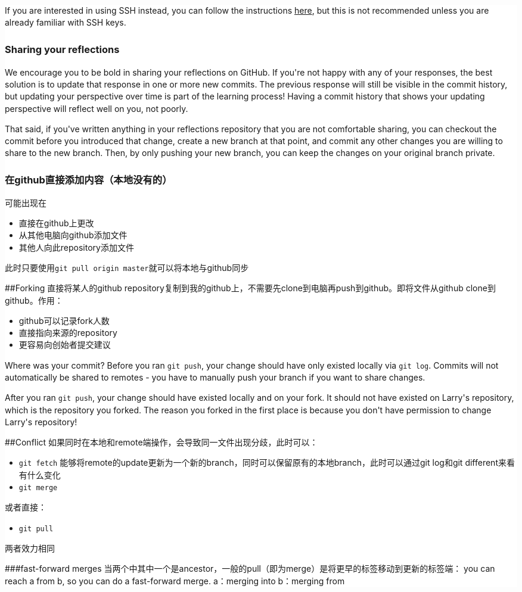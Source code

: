 If you are interested in using SSH instead, you can follow the instructions [here](https://help.github.com/articles/generating-an-ssh-key/), but this is not recommended unless you are already familiar with SSH keys.

### Sharing your reflections
We encourage you to be bold in sharing your reflections on GitHub. If you're not happy with any of your responses, the best solution is to update that response in one or more new commits. The previous response will still be visible in the commit history, but updating your perspective over time is part of the learning process! Having a commit history that shows your updating perspective will reflect well on you, not poorly.

That said, if you've written anything in your reflections repository that you are not comfortable sharing, you can checkout the commit before you introduced that change, create a new branch at that point, and commit any other changes you are willing to share to the new branch. Then, by only pushing your new branch, you can keep the changes on your original branch private.

### 在github直接添加内容（本地没有的）
可能出现在

- 直接在github上更改
- 从其他电脑向github添加文件
- 其他人向此repository添加文件

此时只要使用`git pull origin master`就可以将本地与github同步

##Forking
直接将某人的github repository复制到我的github上，不需要先clone到电脑再push到github。即将文件从github clone到github。作用：

- github可以记录fork人数
- 直接指向来源的repository
- 更容易向创始者提交建议

Where was your commit?
Before you ran `git push`, your change should have only existed locally via `git log`. Commits will not automatically be shared to remotes - you have to manually push your branch if you want to share changes.

After you ran `git push`, your change should have existed locally and on your fork. It should not have existed on Larry's repository, which is the repository you forked. The reason you forked in the first place is because you don't have permission to change Larry's repository!

##Conflict
如果同时在本地和remote端操作，会导致同一文件出现分歧，此时可以：

- `git fetch` 能够将remote的update更新为一个新的branch，同时可以保留原有的本地branch，此时可以通过git log和git different来看有什么变化
- `git merge`

或者直接：

- `git pull`

两者效力相同

###fast-forward merges
当两个中其中一个是ancestor，一般的pull（即为merge）是将更早的标签移动到更新的标签端：
you can reach a from b, so you can do a fast-forward merge.
a：merging into
b：merging from
